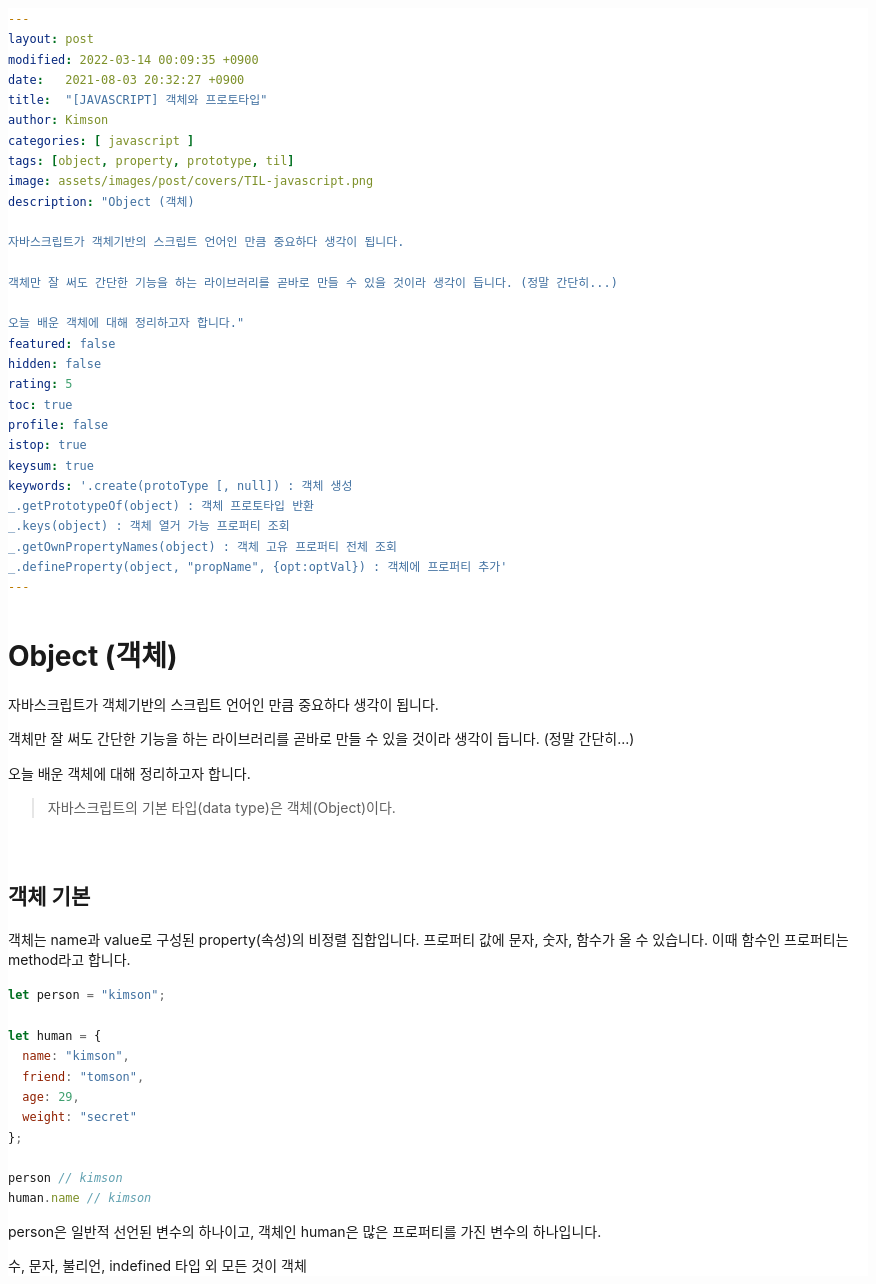 ```yaml
---
layout: post
modified: 2022-03-14 00:09:35 +0900
date:   2021-08-03 20:32:27 +0900
title:  "[JAVASCRIPT] 객체와 프로토타입"
author: Kimson
categories: [ javascript ]
tags: [object, property, prototype, til]
image: assets/images/post/covers/TIL-javascript.png
description: "Object (객체)

자바스크립트가 객체기반의 스크립트 언어인 만큼 중요하다 생각이 됩니다.

객체만 잘 써도 간단한 기능을 하는 라이브러리를 곧바로 만들 수 있을 것이라 생각이 듭니다. (정말 간단히...)

오늘 배운 객체에 대해 정리하고자 합니다."
featured: false
hidden: false
rating: 5
toc: true
profile: false
istop: true
keysum: true
keywords: '.create(protoType [, null]) : 객체 생성
_.getPrototypeOf(object) : 객체 프로토타입 반환
_.keys(object) : 객체 열거 가능 프로퍼티 조회
_.getOwnPropertyNames(object) : 객체 고유 프로퍼티 전체 조회
_.defineProperty(object, "propName", {opt:optVal}) : 객체에 프로퍼티 추가'
---
```


# Object (객체)

자바스크립트가 객체기반의 스크립트 언어인 만큼 중요하다 생각이 됩니다.

객체만 잘 써도 간단한 기능을 하는 라이브러리를 곧바로 만들 수 있을 것이라 생각이 듭니다. (정말 간단히...)

오늘 배운 객체에 대해 정리하고자 합니다.

>자바스크립트의 기본 타입(data type)은 객체(Object)이다.

<br>

## 객체 기본

객체는 name과 value로 구성된 property(속성)의 비정렬 집합입니다.
프로퍼티 값에 문자, 숫자, 함수가 올 수 있습니다.
이때 함수인 프로퍼티는 method라고 합니다.

```javascript
let person = "kimson";

let human = {
  name: "kimson",
  friend: "tomson",
  age: 29,
  weight: "secret"
};

person // kimson
human.name // kimson
```
<p class="m-0">person은 일반적 선언된 변수의 하나이고, 객체인 human은 많은 프로퍼티를 가진 변수의 하나입니다.</p>
<footer class="blockquote-footer mb-3">수, 문자, 불리언, indefined 타입 외 모든 것이 객체</footer>
